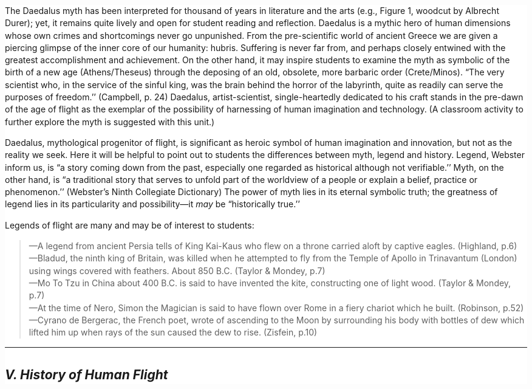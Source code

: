 The Daedalus myth has been interpreted for thousand of years in literature and the arts (e.g., Figure 1, woodcut by Albrecht Durer); yet, it remains quite lively and open for student reading and reflection. Daedalus is a mythic hero of human dimensions whose own crimes and shortcomings never go unpunished. From the pre-scientific world of ancient Greece we are given a piercing glimpse of the inner core of our humanity: hubris. Suffering is never far from, and perhaps closely entwined with the greatest accomplishment and achievement. On the other hand, it may inspire students to examine the myth as symbolic of the birth of a new age (Athens/Theseus) through the deposing of an old, obsolete, more barbaric order (Crete/Minos). “The very scientist who, in the service of the sinful king, was the brain behind the horror of the labyrinth, quite as readily can serve the purposes of freedom.’’ (Campbell, p. 24) Daedalus, artist-scientist, single-heartedly dedicated to his craft stands in the pre-dawn of the age of flight as the exemplar of the possibility of harnessing of human imagination and technology. (A classroom activity to further explore the myth is suggested with this unit.)
</p>
<p>
Daedalus, mythological progenitor of flight, is significant as heroic symbol of human imagination and innovation, but not as the reality we seek. Here it will be helpful to point out to students the differences between myth, legend and history. Legend, Webster inform us, is “a story coming down from the past, especially one regarded as historical although not verifiable.’’ Myth, on the other hand, is “a traditional story that serves to unfold part of the worldview of a people or explain a belief, practice or phenomenon.’’ (Webster’s Ninth Collegiate Dictionary) The power of myth lies in its eternal symbolic truth; the greatness of legend lies in its particularity and possibility—it
<i>
may
</i>
be “historically true.’’
</p>
<p>
Legends of flight are many and may be of interest to students:
</p>
<blockquote>
<dl>
<dt>
—A legend from ancient Persia tells of King Kai-Kaus who flew on a throne carried aloft by captive eagles. (Highland, p.6)
<dt>
—Bladud, the ninth king of Britain, was killed when he attempted to fly from the Temple of Apollo in Trinavantum (London) using wings covered with feathers. About 850 B.C. (Taylor &amp; Mondey, p.7)
<dt>
—Mo To Tzu in China about 400 B.C. is said to have invented the kite, constructing one of light wood. (Taylor &amp; Mondey, p.7)
<dt>
—At the time of Nero, Simon the Magician is said to have flown over Rome in a fiery chariot which he built. (Robinson, p.52)
<dt>
—Cyrano de Bergerac, the French poet, wrote of ascending to the Moon by surrounding his body with bottles of dew which lifted him up when rays of the sun caused the dew to rise. (Zisfein, p.10)
</dt>
</dt>
</dt>
</dt>
</dt>
</dl>
</blockquote>
<hr/>
<h2>
<i>
V. History of Human Flight
</i>
</h2>
<blockquote>
<dl>
<font size="-1">
<dt>